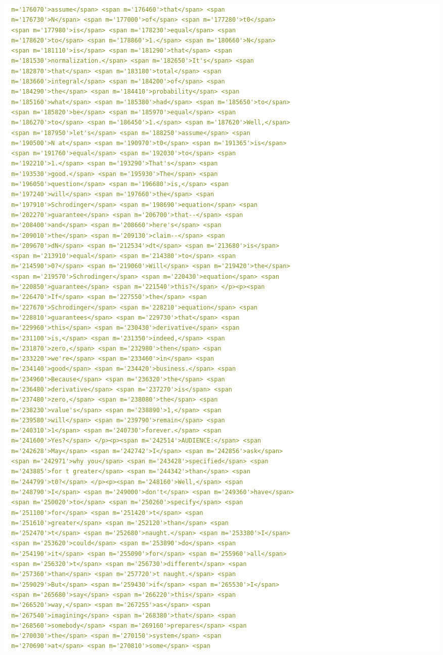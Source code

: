```yaml
  m='176070'>assume</span> <span m='176460'>that</span> <span
  m='176730'>N</span> <span m='177000'>of</span> <span m='177280'>t0</span>
  <span m='177980'>is</span> <span m='178230'>equal</span> <span
  m='178620'>to</span> <span m='178860'>1.</span> <span m='180660'>N</span>
  <span m='181110'>is</span> <span m='181290'>that</span> <span
  m='181530'>normalization.</span> <span m='182650'>It's</span> <span
  m='182870'>that</span> <span m='183180'>total</span> <span
  m='183660'>integral</span> <span m='184200'>of</span> <span
  m='184290'>the</span> <span m='184410'>probability</span> <span
  m='185160'>what</span> <span m='185380'>had</span> <span m='185650'>to</span>
  <span m='185820'>be</span> <span m='185970'>equal</span> <span
  m='186270'>to</span> <span m='186450'>1.</span> <span m='187620'>Well,</span>
  <span m='187950'>let's</span> <span m='188250'>assume</span> <span
  m='190500'>N at</span> <span m='190970'>t0</span> <span m='191365'>is</span>
  <span m='191760'>equal</span> <span m='192030'>to</span> <span
  m='192210'>1.</span> <span m='193290'>That's</span> <span
  m='193530'>good.</span> <span m='195930'>The</span> <span
  m='196050'>question</span> <span m='196680'>is,</span> <span
  m='197240'>will</span> <span m='197660'>the</span> <span
  m='197910'>Schrodinger</span> <span m='198690'>equation</span> <span
  m='202270'>guarantee</span> <span m='206700'>that--</span> <span
  m='208400'>and</span> <span m='208660'>here's</span> <span
  m='209010'>the</span> <span m='209130'>claim--</span> <span
  m='209670'>dN</span> <span m='212534'>dt</span> <span m='213680'>is</span>
  <span m='213910'>equal</span> <span m='214380'>to</span> <span
  m='214590'>0?</span> <span m='219060'>Will</span> <span m='219420'>the</span>
  <span m='219570'>Schrodinger</span> <span m='220430'>equation</span> <span
  m='220850'>guarantee</span> <span m='221540'>this?</span> </p><p><span
  m='226470'>If</span> <span m='227550'>the</span> <span
  m='227670'>Schrodinger</span> <span m='228210'>equation</span> <span
  m='228810'>guarantees</span> <span m='229730'>that</span> <span
  m='229960'>this</span> <span m='230430'>derivative</span> <span
  m='231100'>is,</span> <span m='231350'>indeed,</span> <span
  m='231870'>zero,</span> <span m='232980'>then</span> <span
  m='233220'>we're</span> <span m='233460'>in</span> <span
  m='234140'>good</span> <span m='234420'>business.</span> <span
  m='234960'>Because</span> <span m='236320'>the</span> <span
  m='236480'>derivative</span> <span m='237270'>is</span> <span
  m='237480'>zero,</span> <span m='238080'>the</span> <span
  m='238230'>value's</span> <span m='238890'>1,</span> <span
  m='239580'>will</span> <span m='239790'>remain</span> <span
  m='240310'>1</span> <span m='240730'>forever.</span> <span
  m='241600'>Yes?</span> </p><p><span m='242514'>AUDIENCE:</span> <span
  m='242628'>May</span> <span m='242742'>I</span> <span m='242856'>ask</span>
  <span m='242971'>why you</span> <span m='243428'>specified</span> <span
  m='243885'>for t greater</span> <span m='244342'>than</span> <span
  m='244799'>t0?</span> </p><p><span m='248160'>Well,</span> <span
  m='248790'>I</span> <span m='249000'>don't</span> <span m='249360'>have</span>
  <span m='250020'>to</span> <span m='250260'>specify</span> <span
  m='251100'>for</span> <span m='251420'>t</span> <span
  m='251610'>greater</span> <span m='252120'>than</span> <span
  m='252470'>t</span> <span m='252680'>naught.</span> <span m='253380'>I</span>
  <span m='253620'>could</span> <span m='253890'>do</span> <span
  m='254190'>it</span> <span m='255090'>for</span> <span m='255960'>all</span>
  <span m='256320'>t</span> <span m='256730'>different</span> <span
  m='257360'>than</span> <span m='257720'>t naught.</span> <span
  m='259029'>But</span> <span m='259430'>if</span> <span m='265530'>I</span>
  <span m='265680'>say</span> <span m='266220'>this</span> <span
  m='266520'>way,</span> <span m='267255'>as</span> <span
  m='267540'>imagining</span> <span m='268380'>that</span> <span
  m='268560'>somebody</span> <span m='269160'>prepares</span> <span
  m='270030'>the</span> <span m='270150'>system</span> <span
  m='270690'>at</span> <span m='270810'>some</span> <span
```